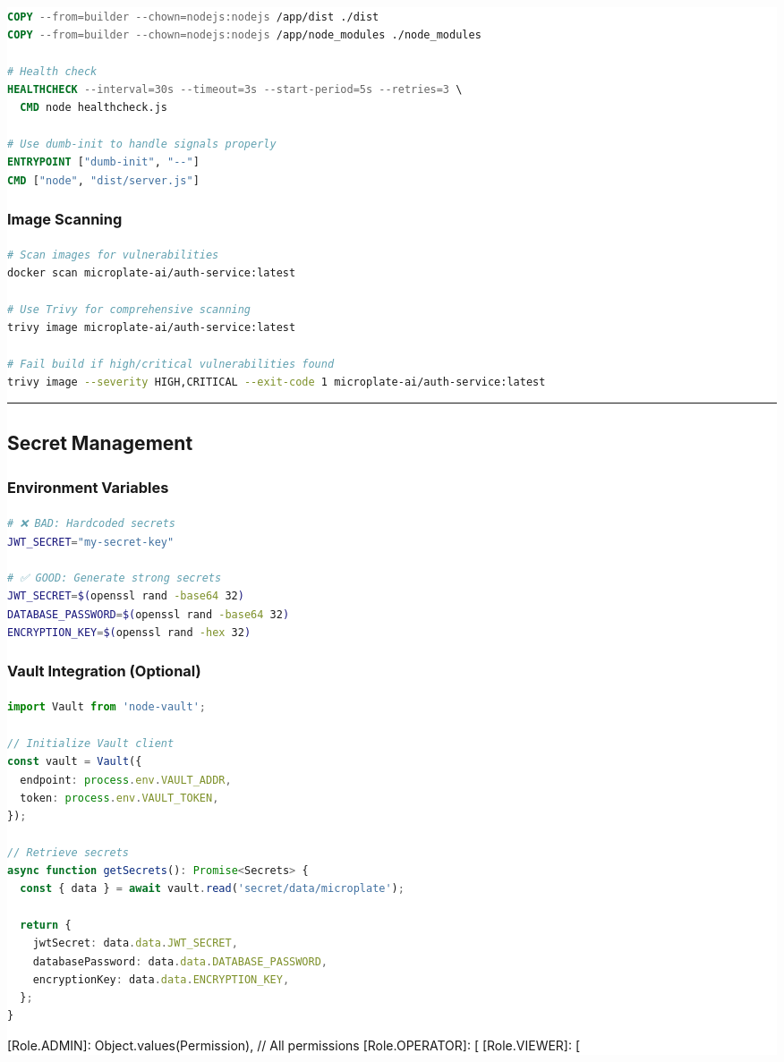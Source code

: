```dockerfile
COPY --from=builder --chown=nodejs:nodejs /app/dist ./dist
COPY --from=builder --chown=nodejs:nodejs /app/node_modules ./node_modules

# Health check
HEALTHCHECK --interval=30s --timeout=3s --start-period=5s --retries=3 \
  CMD node healthcheck.js

# Use dumb-init to handle signals properly
ENTRYPOINT ["dumb-init", "--"]
CMD ["node", "dist/server.js"]
```

### Image Scanning

```bash
# Scan images for vulnerabilities
docker scan microplate-ai/auth-service:latest

# Use Trivy for comprehensive scanning
trivy image microplate-ai/auth-service:latest

# Fail build if high/critical vulnerabilities found
trivy image --severity HIGH,CRITICAL --exit-code 1 microplate-ai/auth-service:latest
```

---

## Secret Management

### Environment Variables

```bash
# ❌ BAD: Hardcoded secrets
JWT_SECRET="my-secret-key"

# ✅ GOOD: Generate strong secrets
JWT_SECRET=$(openssl rand -base64 32)
DATABASE_PASSWORD=$(openssl rand -base64 32)
ENCRYPTION_KEY=$(openssl rand -hex 32)
```

### Vault Integration (Optional)

```typescript
import Vault from 'node-vault';

// Initialize Vault client
const vault = Vault({
  endpoint: process.env.VAULT_ADDR,
  token: process.env.VAULT_TOKEN,
});

// Retrieve secrets
async function getSecrets(): Promise<Secrets> {
  const { data } = await vault.read('secret/data/microplate');
  
  return {
    jwtSecret: data.data.JWT_SECRET,
    databasePassword: data.data.DATABASE_PASSWORD,
    encryptionKey: data.data.ENCRYPTION_KEY,
  };
}
```


  [Role.ADMIN]: Object.values(Permission), // All permissions
  [Role.OPERATOR]: [
  [Role.VIEWER]: [